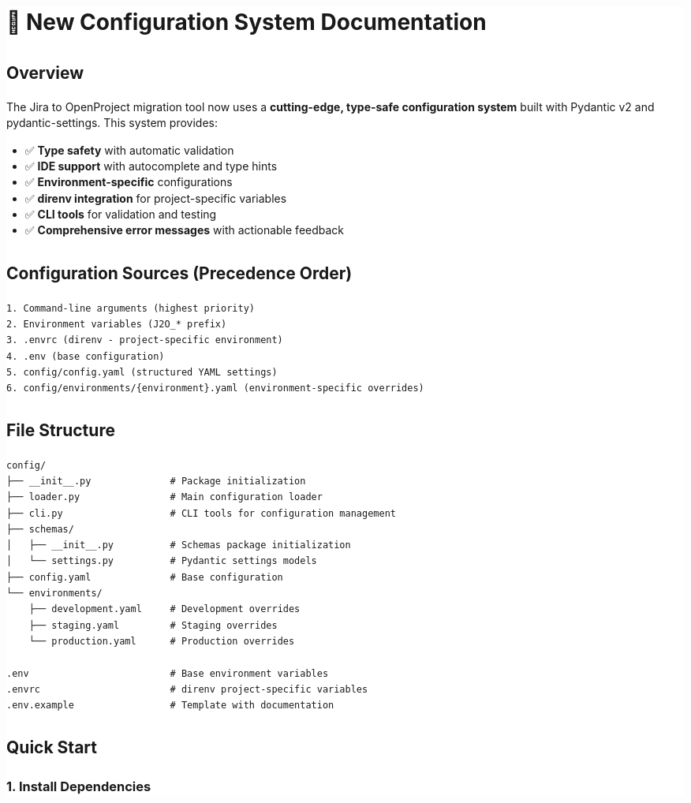 # 🚀 New Configuration System Documentation

## Overview

The Jira to OpenProject migration tool now uses a **cutting-edge, type-safe configuration system** built with Pydantic v2 and pydantic-settings. This system provides:

- ✅ **Type safety** with automatic validation
- ✅ **IDE support** with autocomplete and type hints
- ✅ **Environment-specific** configurations
- ✅ **direnv integration** for project-specific variables
- ✅ **CLI tools** for validation and testing
- ✅ **Comprehensive error messages** with actionable feedback

## Configuration Sources (Precedence Order)

```
1. Command-line arguments (highest priority)
2. Environment variables (J2O_* prefix)
3. .envrc (direnv - project-specific environment)
4. .env (base configuration)
5. config/config.yaml (structured YAML settings)
6. config/environments/{environment}.yaml (environment-specific overrides)
```

## File Structure

```
config/
├── __init__.py              # Package initialization
├── loader.py                # Main configuration loader
├── cli.py                   # CLI tools for configuration management
├── schemas/
│   ├── __init__.py          # Schemas package initialization
│   └── settings.py          # Pydantic settings models
├── config.yaml              # Base configuration
└── environments/
    ├── development.yaml     # Development overrides
    ├── staging.yaml         # Staging overrides
    └── production.yaml      # Production overrides

.env                         # Base environment variables
.envrc                       # direnv project-specific variables
.env.example                 # Template with documentation
```

## Quick Start

### 1. Install Dependencies
